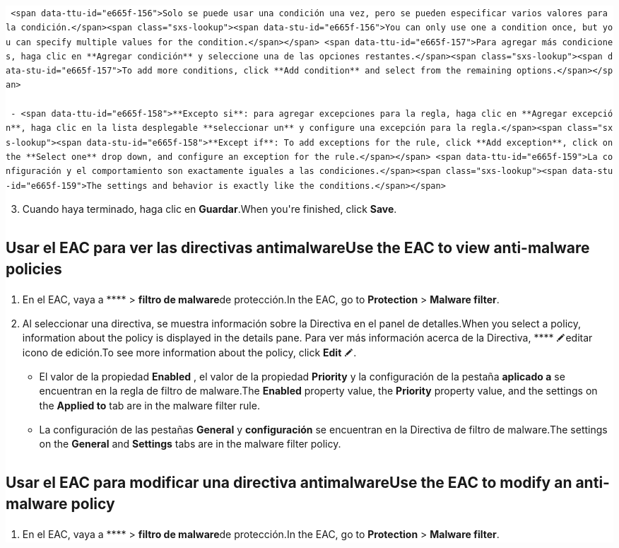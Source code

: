      <span data-ttu-id="e665f-156">Solo se puede usar una condición una vez, pero se pueden especificar varios valores para la condición.</span><span class="sxs-lookup"><span data-stu-id="e665f-156">You can only use one a condition once, but you can specify multiple values for the condition.</span></span> <span data-ttu-id="e665f-157">Para agregar más condiciones, haga clic en **Agregar condición** y seleccione una de las opciones restantes.</span><span class="sxs-lookup"><span data-stu-id="e665f-157">To add more conditions, click **Add condition** and select from the remaining options.</span></span>

     - <span data-ttu-id="e665f-158">**Excepto si**: para agregar excepciones para la regla, haga clic en **Agregar excepción**, haga clic en la lista desplegable **seleccionar un** y configure una excepción para la regla.</span><span class="sxs-lookup"><span data-stu-id="e665f-158">**Except if**: To add exceptions for the rule, click **Add exception**, click on the **Select one** drop down, and configure an exception for the rule.</span></span> <span data-ttu-id="e665f-159">La configuración y el comportamiento son exactamente iguales a las condiciones.</span><span class="sxs-lookup"><span data-stu-id="e665f-159">The settings and behavior is exactly like the conditions.</span></span>

3. <span data-ttu-id="e665f-160">Cuando haya terminado, haga clic en **Guardar**.</span><span class="sxs-lookup"><span data-stu-id="e665f-160">When you're finished, click **Save**.</span></span>

## <a name="use-the-eac-to-view-anti-malware-policies"></a><span data-ttu-id="e665f-161">Usar el EAC para ver las directivas antimalware</span><span class="sxs-lookup"><span data-stu-id="e665f-161">Use the EAC to view anti-malware policies</span></span>

1. <span data-ttu-id="e665f-162">En el EAC, vaya a \*\*\*\* \> **filtro de malware**de protección.</span><span class="sxs-lookup"><span data-stu-id="e665f-162">In the EAC, go to **Protection** \> **Malware filter**.</span></span>

2. <span data-ttu-id="e665f-163">Al seleccionar una directiva, se muestra información sobre la Directiva en el panel de detalles.</span><span class="sxs-lookup"><span data-stu-id="e665f-163">When you select a policy, information about the policy is displayed in the details pane.</span></span> <span data-ttu-id="e665f-164">Para ver más información acerca de la Directiva, \*\*\*\* ![haga clic en](media/ITPro-EAC-EditIcon.png)editar icono de edición.</span><span class="sxs-lookup"><span data-stu-id="e665f-164">To see more information about the policy, click **Edit** ![Edit icon](media/ITPro-EAC-EditIcon.png).</span></span>

   - <span data-ttu-id="e665f-165">El valor de la propiedad **Enabled** , el valor de la propiedad **Priority** y la configuración de la pestaña **aplicado a** se encuentran en la regla de filtro de malware.</span><span class="sxs-lookup"><span data-stu-id="e665f-165">The **Enabled** property value, the **Priority** property value, and the settings on the **Applied to** tab are in the malware filter rule.</span></span>

   - <span data-ttu-id="e665f-166">La configuración de las pestañas **General** y **configuración** se encuentran en la Directiva de filtro de malware.</span><span class="sxs-lookup"><span data-stu-id="e665f-166">The settings on the **General** and **Settings** tabs are in the malware filter policy.</span></span>

## <a name="use-the-eac-to-modify-an-anti-malware-policy"></a><span data-ttu-id="e665f-167">Usar el EAC para modificar una directiva antimalware</span><span class="sxs-lookup"><span data-stu-id="e665f-167">Use the EAC to modify an anti-malware policy</span></span>

1. <span data-ttu-id="e665f-168">En el EAC, vaya a \*\*\*\* \> **filtro de malware**de protección.</span><span class="sxs-lookup"><span data-stu-id="e665f-168">In the EAC, go to **Protection** \> **Malware filter**.</span></span>
